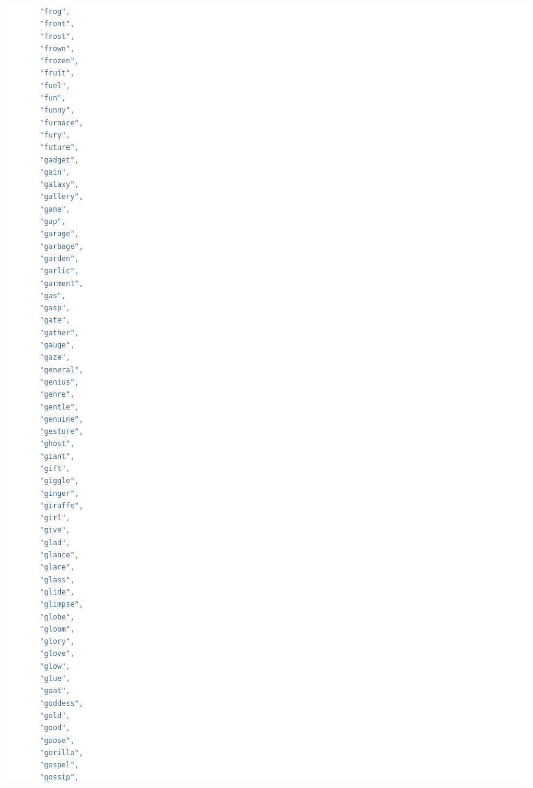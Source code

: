 ```ts
        "frog",
        "front",
        "frost",
        "frown",
        "frozen",
        "fruit",
        "fuel",
        "fun",
        "funny",
        "furnace",
        "fury",
        "future",
        "gadget",
        "gain",
        "galaxy",
        "gallery",
        "game",
        "gap",
        "garage",
        "garbage",
        "garden",
        "garlic",
        "garment",
        "gas",
        "gasp",
        "gate",
        "gather",
        "gauge",
        "gaze",
        "general",
        "genius",
        "genre",
        "gentle",
        "genuine",
        "gesture",
        "ghost",
        "giant",
        "gift",
        "giggle",
        "ginger",
        "giraffe",
        "girl",
        "give",
        "glad",
        "glance",
        "glare",
        "glass",
        "glide",
        "glimpse",
        "globe",
        "gloom",
        "glory",
        "glove",
        "glow",
        "glue",
        "goat",
        "goddess",
        "gold",
        "good",
        "goose",
        "gorilla",
        "gospel",
        "gossip",
```
